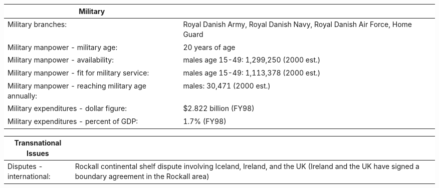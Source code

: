 | Military |   |
| --- | --- |
| Military branches: | Royal Danish Army, Royal Danish Navy, Royal Danish Air Force, Home Guard |
| Military manpower - military age: | 20 years of age |
| Military manpower - availability: | males age 15-49: 1,299,250 (2000 est.) |
| Military manpower - fit for military service: | males age 15-49: 1,113,378 (2000 est.) |
| Military manpower - reaching military age annually: | males: 30,471 (2000 est.) |
| Military expenditures - dollar figure: | $2.822 billion (FY98) |
| Military expenditures - percent of GDP: | 1.7% (FY98) |

| Transnational Issues |   |
| --- | --- |
| Disputes - international: | Rockall continental shelf dispute involving Iceland, Ireland, and the UK (Ireland and the UK have signed a boundary agreement in the Rockall area) |
